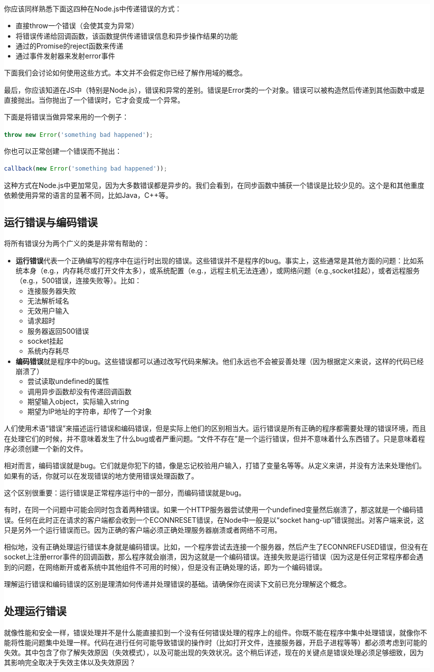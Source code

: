 你应该同样熟悉下面这四种在Node.js中传递错误的方式：

* 直接throw一个错误（会使其变为异常）
* 将错误传递给回调函数，该函数提供传递错误信息和异步操作结果的功能
* 通过的Promise的reject函数来传递
* 通过事件发射器来发射error事件

下面我们会讨论如何使用这些方式。本文并不会假定你已经了解作用域的概念。

最后，你应该知道在JS中（特别是Node.js），错误和异常的差别。错误是Error类的一个对象。错误可以被构造然后传递到其他函数中或是直接抛出。当你抛出了一个错误时，它才会变成一个异常。

下面是将错误当做异常来用的一个例子：

```javascript
throw new Error('something bad happened');
```
你也可以正常创建一个错误而不抛出：

```javascript
callback(new Error('something bad happened'));
```
这种方式在Node.js中更加常见，因为大多数错误都是异步的。我们会看到，在同步函数中捕获一个错误是比较少见的。这个是和其他重度依赖使用异常的语言的显著不同，比如Java，C++等。

## 运行错误与编码错误
将所有错误分为两个广义的类是非常有帮助的：

* **运行错误**代表一个正确编写的程序中在运行时出现的错误。这些错误并不是程序的bug。事实上，这些通常是其他方面的问题：比如系统本身（e.g.，内存耗尽或打开文件太多），或系统配置（e.g.，远程主机无法连通），或网络问题（e.g.,socket挂起），或者远程服务（e.g.，500错误，连接失败等）。比如：
  * 连接服务器失败
  * 无法解析域名
  * 无效用户输入
  * 请求超时
  * 服务器返回500错误
  * socket挂起
  * 系统内存耗尽
* **编码错误**就是程序中的bug。这些错误都可以通过改写代码来解决。他们永远也不会被妥善处理（因为根据定义来说，这样的代码已经崩溃了）
  * 尝试读取undefined的属性
  * 调用异步函数却没有传递回调函数
  * 期望输入object，实际输入string
  * 期望为IP地址的字符串，却传了一个对象

人们使用术语“错误”来描述运行错误和编码错误，但是实际上他们的区别相当大。运行错误是所有正确的程序都需要处理的错误环境，而且在处理它们的时候，并不意味着发生了什么bug或者严重问题。“文件不存在”是一个运行错误，但并不意味着什么东西错了。只是意味着程序必须创建一个新的文件。

相对而言，编码错误就是bug。它们就是你犯下的错，像是忘记校验用户输入，打错了变量名等等。从定义来讲，并没有方法来处理他们。如果有的话，你就可以在发现错误的地方使用错误处理函数了。

这个区别很重要：运行错误是正常程序运行中的一部分，而编码错误就是bug。

有时，在同一个问题中可能会同时包含着两种错误。如果一个HTTP服务器尝试使用一个undefined变量然后崩溃了，那这就是一个编码错误。任何在此时正在请求的客户端都会收到一个ECONNRESET错误，在Node中一般是以“socket hang-up”错误抛出。对客户端来说，这只是另外一个运行错误而已。因为正确的客户端必须正确处理服务器崩溃或者网络不可用。

相似地，没有正确处理运行错误本身就是编码错误。比如，一个程序尝试去连接一个服务器，然后产生了ECONNREFUSED错误，但没有在socket上注册error事件的回调函数，那么程序就会崩溃，因为这就是一个编码错误。连接失败是运行错误（因为这是任何正常程序都会遇到的问题，在网络断开或者系统中其他组件不可用的时候），但是没有正确处理的话，即为一个编码错误。

理解运行错误和编码错误的区别是理清如何传递并处理错误的基础。请确保你在阅读下文前已充分理解这个概念。

## 处理运行错误
就像性能和安全一样，错误处理并不是什么能直接扣到一个没有任何错误处理的程序上的组件。你既不能在程序中集中处理错误，就像你不能将性能问题集中处理一样。代码在进行任何可能导致错误的操作时（比如打开文件，连接服务器，开启子进程等等）都必须考虑到可能的失效。其中包含了你了解失效原因（失效模式），以及可能出现的失效状况。这个稍后详述，现在的关键点是错误处理必须足够细致，因为其影响完全取决于失效主体以及失效原因？
